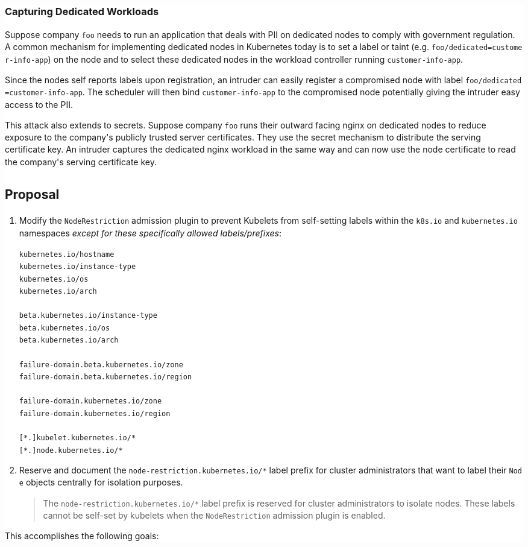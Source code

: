 ### Capturing Dedicated Workloads

Suppose company `foo` needs to run an application that deals with PII on
dedicated nodes to comply with government regulation. A common mechanism for
implementing dedicated nodes in Kubernetes today is to set a label or taint
(e.g. `foo/dedicated=customer-info-app`) on the node and to select these
dedicated nodes in the workload controller running `customer-info-app`.

Since the nodes self reports labels upon registration, an intruder can easily
register a compromised node with label `foo/dedicated=customer-info-app`. The
scheduler will then bind `customer-info-app` to the compromised node potentially
giving the intruder easy access to the PII.

This attack also extends to secrets. Suppose company `foo` runs their outward
facing nginx on dedicated nodes to reduce exposure to the company's publicly
trusted server certificates. They use the secret mechanism to distribute the
serving certificate key. An intruder captures the dedicated nginx workload in
the same way and can now use the node certificate to read the company's serving
certificate key.

## Proposal

1. Modify the `NodeRestriction` admission plugin to prevent Kubelets from self-setting labels
within the `k8s.io` and `kubernetes.io` namespaces *except for these specifically allowed labels/prefixes*:

    ```
    kubernetes.io/hostname
    kubernetes.io/instance-type
    kubernetes.io/os
    kubernetes.io/arch

    beta.kubernetes.io/instance-type
    beta.kubernetes.io/os
    beta.kubernetes.io/arch

    failure-domain.beta.kubernetes.io/zone
    failure-domain.beta.kubernetes.io/region

    failure-domain.kubernetes.io/zone
    failure-domain.kubernetes.io/region

    [*.]kubelet.kubernetes.io/*
    [*.]node.kubernetes.io/*
    ```

2. Reserve and document the `node-restriction.kubernetes.io/*` label prefix for cluster administrators
that want to label their `Node` objects centrally for isolation purposes.

    > The `node-restriction.kubernetes.io/*` label prefix is reserved for cluster administrators
    > to isolate nodes. These labels cannot be self-set by kubelets when the `NodeRestriction`
    > admission plugin is enabled.

This accomplishes the following goals:
